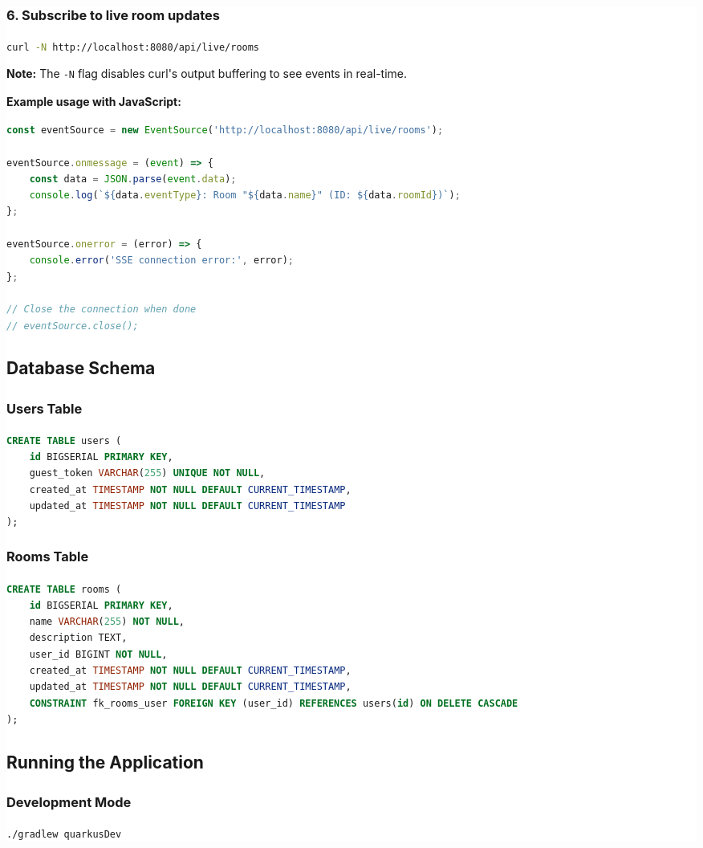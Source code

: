 ### 6. Subscribe to live room updates
```bash
curl -N http://localhost:8080/api/live/rooms
```

**Note:** The `-N` flag disables curl's output buffering to see events in real-time.

**Example usage with JavaScript:**
```javascript
const eventSource = new EventSource('http://localhost:8080/api/live/rooms');

eventSource.onmessage = (event) => {
    const data = JSON.parse(event.data);
    console.log(`${data.eventType}: Room "${data.name}" (ID: ${data.roomId})`);
};

eventSource.onerror = (error) => {
    console.error('SSE connection error:', error);
};

// Close the connection when done
// eventSource.close();
```

## Database Schema

### Users Table
```sql
CREATE TABLE users (
    id BIGSERIAL PRIMARY KEY,
    guest_token VARCHAR(255) UNIQUE NOT NULL,
    created_at TIMESTAMP NOT NULL DEFAULT CURRENT_TIMESTAMP,
    updated_at TIMESTAMP NOT NULL DEFAULT CURRENT_TIMESTAMP
);
```

### Rooms Table
```sql
CREATE TABLE rooms (
    id BIGSERIAL PRIMARY KEY,
    name VARCHAR(255) NOT NULL,
    description TEXT,
    user_id BIGINT NOT NULL,
    created_at TIMESTAMP NOT NULL DEFAULT CURRENT_TIMESTAMP,
    updated_at TIMESTAMP NOT NULL DEFAULT CURRENT_TIMESTAMP,
    CONSTRAINT fk_rooms_user FOREIGN KEY (user_id) REFERENCES users(id) ON DELETE CASCADE
);
```

## Running the Application

### Development Mode
```bash
./gradlew quarkusDev
```
